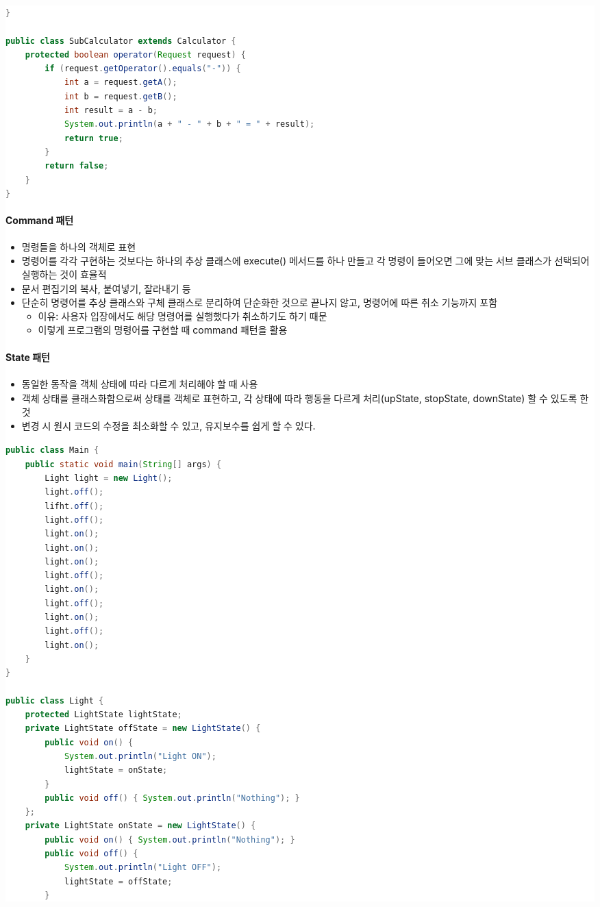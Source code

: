 ```java
}

public class SubCalculator extends Calculator {
	protected boolean operator(Request request) {
		if (request.getOperator().equals("-")) {
			int a = request.getA();
			int b = request.getB();
			int result = a - b;
			System.out.println(a + " - " + b + " = " + result);
			return true;
		}
		return false;
	}
}
```

#### Command 패턴

- 명령들을 하나의 객체로 표현
- 명령어를 각각 구현하는 것보다는 하나의 추상 클래스에 execute() 메서드를 하나 만들고 각 명령이 들어오면 그에 맞는 서브 클래스가 선택되어 실행하는 것이 효율적
- 문서 편집기의 복사, 붙여넣기, 잘라내기 등
- 단순히 명령어를 추상 클래스와 구체 클래스로 분리하여 단순화한 것으로 끝나지 않고, 명령어에 따른 취소 기능까지 포함
	- 이유: 사용자 입장에서도 해당 명령어를 실행했다가 취소하기도 하기 때문
	- 이렇게 프로그램의 명령어를 구현할 때 command 패턴을 활용

#### State 패턴

- 동일한 동작을 객체 상태에 따라 다르게 처리해야 할 때 사용
- 객체 상태를 클래스화함으로써 상태를 객체로 표현하고, 각 상태에 따라 행동을 다르게 처리(upState, stopState, downState) 할 수 있도록 한 것
- 변경 시 원시 코드의 수정을 최소화할 수 있고, 유지보수를 쉽게 할 수 있다.

```java
public class Main {
	public static void main(String[] args) {
		Light light = new Light();
		light.off();
		lifht.off();
		light.off();
		light.on();
		light.on();
		light.on();
		light.off();
		light.on();
		light.off();
		light.on();
		light.off();
		light.on();
	}
}

public class Light {
	protected LightState lightState;
	private LightState offState = new LightState() {
		public void on() {
			System.out.println("Light ON");
			lightState = onState;
		}
		public void off() { System.out.println("Nothing"); }
	};
	private LightState onState = new LightState() {
		public void on() { System.out.println("Nothing"); }
		public void off() {
			System.out.println("Light OFF");
			lightState = offState;
		}
```